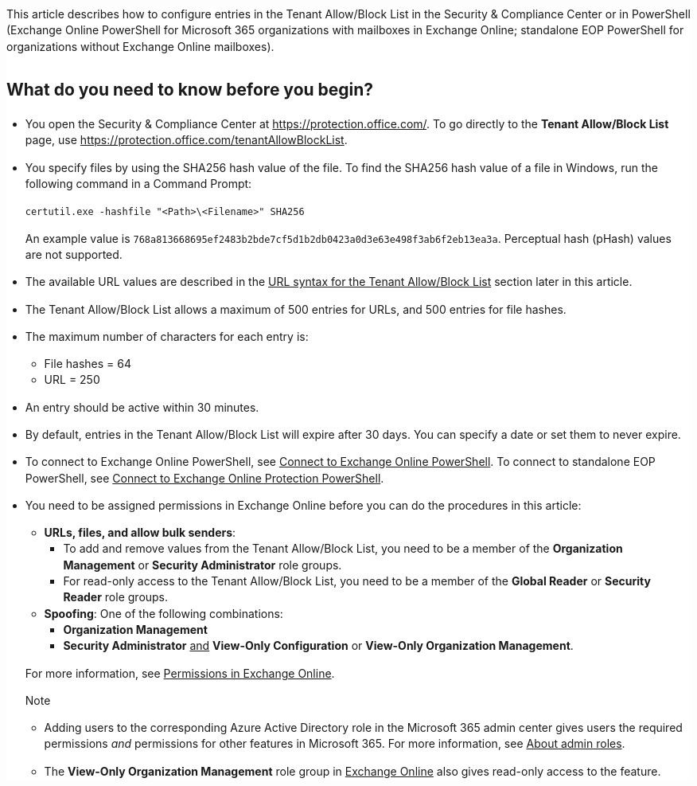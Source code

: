 This article describes how to configure entries in the Tenant Allow/Block List in the Security & Compliance Center or in PowerShell (Exchange Online PowerShell for Microsoft 365 organizations with mailboxes in Exchange Online; standalone EOP PowerShell for organizations without Exchange Online mailboxes).

## What do you need to know before you begin?

- You open the Security & Compliance Center at <https://protection.office.com/>. To go directly to the **Tenant Allow/Block List** page, use <https://protection.office.com/tenantAllowBlockList>.

- You specify files by using the SHA256 hash value of the file. To find the SHA256 hash value of a file in Windows, run the following command in a Command Prompt:

  ```console
  certutil.exe -hashfile "<Path>\<Filename>" SHA256
  ```

  An example value is `768a813668695ef2483b2bde7cf5d1b2db0423a0d3e63e498f3ab6f2eb13ea3a`. Perceptual hash (pHash) values are not supported.

- The available URL values are described in the [URL syntax for the Tenant Allow/Block List](#url-syntax-for-the-tenant-allowblock-list) section later in this article.

- The Tenant Allow/Block List allows a maximum of 500 entries for URLs, and 500 entries for file hashes.

- The maximum number of characters for each entry is:
  - File hashes = 64
  - URL = 250

- An entry should be active within 30 minutes.

- By default, entries in the Tenant Allow/Block List will expire after 30 days. You can specify a date or set them to never expire.

- To connect to Exchange Online PowerShell, see [Connect to Exchange Online PowerShell](/powershell/exchange/connect-to-exchange-online-powershell). To connect to standalone EOP PowerShell, see [Connect to Exchange Online Protection PowerShell](/powershell/exchange/connect-to-exchange-online-protection-powershell).

- You need to be assigned permissions in Exchange Online before you can do the procedures in this article:
  - **URLs, files, and allow bulk senders**:
    - To add and remove values from the Tenant Allow/Block List, you need to be a member of the **Organization Management** or **Security Administrator** role groups.
    - For read-only access to the Tenant Allow/Block List, you need to be a member of the **Global Reader** or **Security Reader** role groups.
  - **Spoofing**: One of the following combinations:
    - **Organization Management**
    - **Security Administrator** <u>and</u> **View-Only Configuration** or **View-Only Organization Management**.

  For more information, see [Permissions in Exchange Online](/exchange/permissions-exo/permissions-exo).

  > [!NOTE]
  >
  > - Adding users to the corresponding Azure Active Directory role in the Microsoft 365 admin center gives users the required permissions _and_ permissions for other features in Microsoft 365. For more information, see [About admin roles](../../admin/add-users/about-admin-roles.md).
  >
  > - The **View-Only Organization Management** role group in [Exchange Online](/Exchange/permissions-exo/permissions-exo#role-groups) also gives read-only access to the feature.
